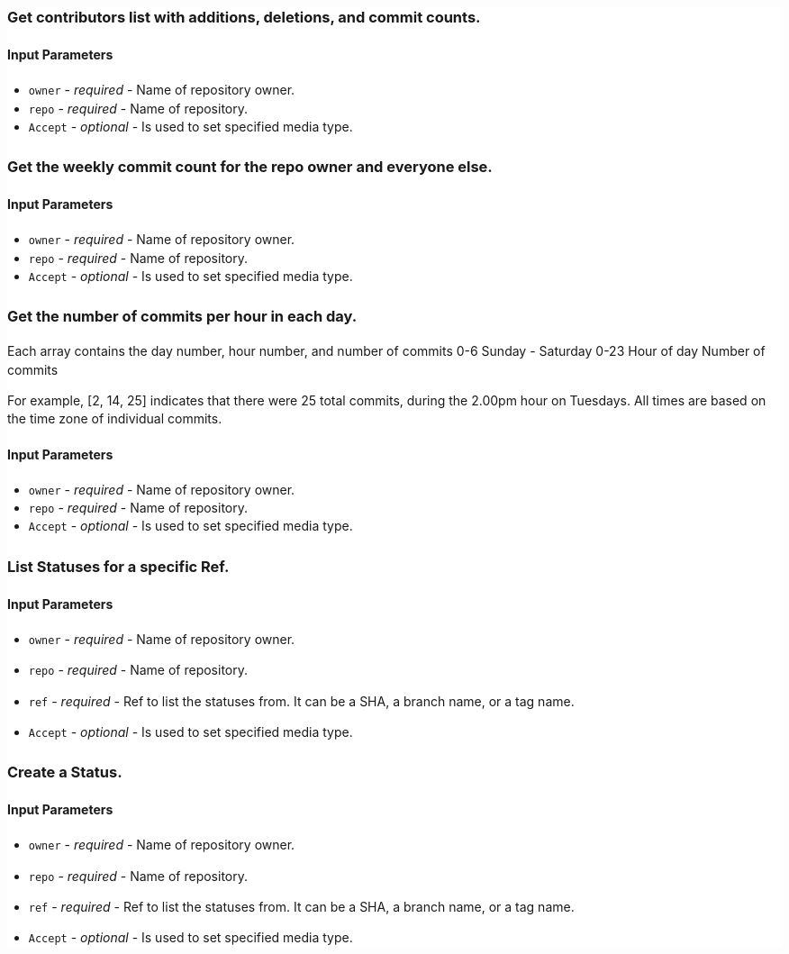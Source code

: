 ### Get contributors list with additions, deletions, and commit counts.

#### Input Parameters
* `owner` - _required_ - Name of repository owner.
* `repo` - _required_ - Name of repository.
* `Accept` - _optional_ - Is used to set specified media type.

### Get the weekly commit count for the repo owner and everyone else.

#### Input Parameters
* `owner` - _required_ - Name of repository owner.
* `repo` - _required_ - Name of repository.
* `Accept` - _optional_ - Is used to set specified media type.

### Get the number of commits per hour in each day.
Each array contains the day number, hour number, and number of commits
0-6 Sunday - Saturday
0-23 Hour of day
Number of commits

For example, [2, 14, 25] indicates that there were 25 total commits, during
the 2.00pm hour on Tuesdays. All times are based on the time zone of
individual commits.


#### Input Parameters
* `owner` - _required_ - Name of repository owner.
* `repo` - _required_ - Name of repository.
* `Accept` - _optional_ - Is used to set specified media type.

### List Statuses for a specific Ref.

#### Input Parameters
* `owner` - _required_ - Name of repository owner.
* `repo` - _required_ - Name of repository.
* `ref` - _required_ - Ref to list the statuses from. It can be a SHA, a branch name, or a tag name.

* `Accept` - _optional_ - Is used to set specified media type.

### Create a Status.

#### Input Parameters
* `owner` - _required_ - Name of repository owner.
* `repo` - _required_ - Name of repository.
* `ref` - _required_ - Ref to list the statuses from. It can be a SHA, a branch name, or a tag name.

* `Accept` - _optional_ - Is used to set specified media type.

